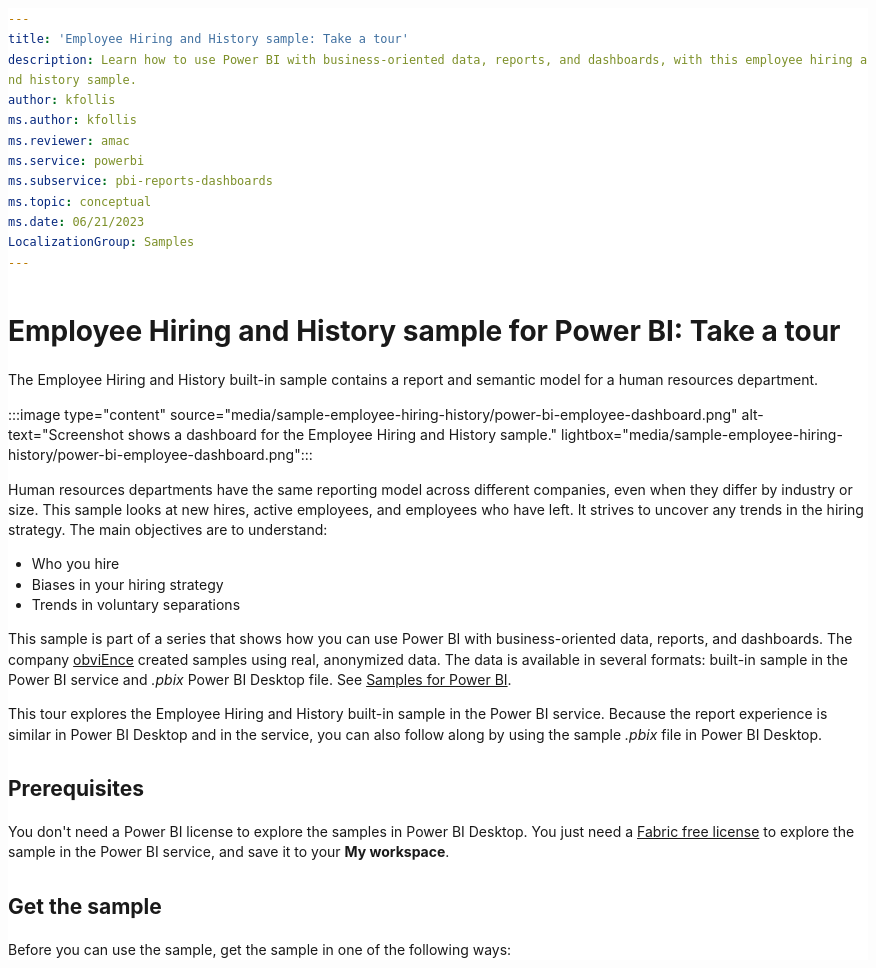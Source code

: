 ```yaml
---
title: 'Employee Hiring and History sample: Take a tour'
description: Learn how to use Power BI with business-oriented data, reports, and dashboards, with this employee hiring and history sample.
author: kfollis
ms.author: kfollis
ms.reviewer: amac
ms.service: powerbi
ms.subservice: pbi-reports-dashboards
ms.topic: conceptual
ms.date: 06/21/2023
LocalizationGroup: Samples
---
```

# Employee Hiring and History sample for Power BI: Take a tour

The Employee Hiring and History built-in sample contains a report and semantic model for a human resources department.

:::image type="content" source="media/sample-employee-hiring-history/power-bi-employee-dashboard.png" alt-text="Screenshot shows a dashboard for the Employee Hiring and History sample." lightbox="media/sample-employee-hiring-history/power-bi-employee-dashboard.png":::

Human resources departments have the same reporting model across different companies, even when they differ by industry or size. This sample looks at new hires, active employees, and employees who have left. It strives to uncover any trends in the hiring strategy. The main objectives are to understand:

- Who you hire
- Biases in your hiring strategy
- Trends in voluntary separations

This sample is part of a series that shows how you can use Power BI with business-oriented data, reports, and dashboards. The company [obviEnce](http://www.obvience.com/) created samples using real, anonymized data. The data is available in several formats: built-in sample in the Power BI service and *.pbix* Power BI Desktop file. See [Samples for Power BI](sample-datasets.md).

This tour explores the Employee Hiring and History built-in sample in the Power BI service. Because the report experience is similar in Power BI Desktop and in the service, you can also follow along by using the sample *.pbix* file in Power BI Desktop.

## Prerequisites

You don't need a Power BI license to explore the samples in Power BI Desktop. You just need a [Fabric free license](../consumer/end-user-features.md) to explore the sample in the Power BI service, and save it to your **My workspace**.

## Get the sample

Before you can use the sample, get the sample in one of the following ways:
